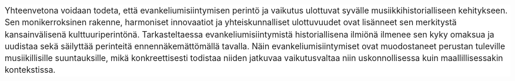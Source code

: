 Yhteenvetona voidaan todeta, että evankeliumisiintymisen perintö ja vaikutus ulottuvat syvälle
musiikkihistorialliseen kehitykseen. Sen monikerroksinen rakenne, harmoniset innovaatiot ja
yhteiskunnalliset ulottuvuudet ovat lisänneet sen merkitystä kansainvälisenä kulttuuriperintönä.
Tarkasteltaessa evankeliumisiintymistä historiallisena ilmiönä ilmenee sen kyky omaksua ja uudistaa
sekä säilyttää perinteitä ennennäkemättömällä tavalla. Näin evankeliumisiintymiset ovat muodostaneet
perustan tuleville musiikillisille suuntauksille, mikä konkreettisesti todistaa niiden jatkuvaa
vaikutusvaltaa niin uskonnollisessa kuin maallillisessakin kontekstissa.
